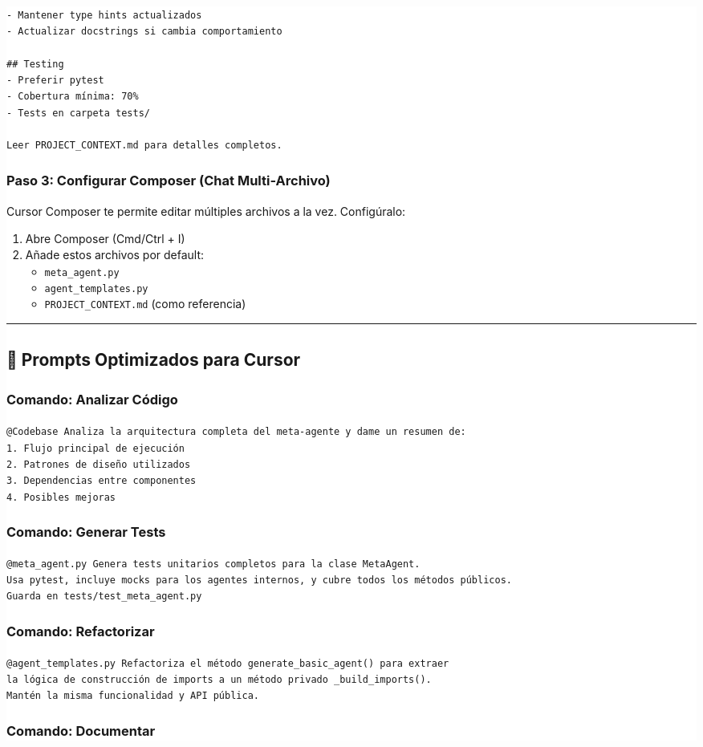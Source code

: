```
- Mantener type hints actualizados
- Actualizar docstrings si cambia comportamiento

## Testing
- Preferir pytest
- Cobertura mínima: 70%
- Tests en carpeta tests/

Leer PROJECT_CONTEXT.md para detalles completos.
```

### Paso 3: Configurar Composer (Chat Multi-Archivo)

Cursor Composer te permite editar múltiples archivos a la vez. Configúralo:

1. Abre Composer (Cmd/Ctrl + I)
2. Añade estos archivos por default:
   - `meta_agent.py`
   - `agent_templates.py`
   - `PROJECT_CONTEXT.md` (como referencia)

---

## 🎨 Prompts Optimizados para Cursor

### Comando: Analizar Código

```
@Codebase Analiza la arquitectura completa del meta-agente y dame un resumen de:
1. Flujo principal de ejecución
2. Patrones de diseño utilizados
3. Dependencias entre componentes
4. Posibles mejoras
```

### Comando: Generar Tests

```
@meta_agent.py Genera tests unitarios completos para la clase MetaAgent.
Usa pytest, incluye mocks para los agentes internos, y cubre todos los métodos públicos.
Guarda en tests/test_meta_agent.py
```

### Comando: Refactorizar

```
@agent_templates.py Refactoriza el método generate_basic_agent() para extraer
la lógica de construcción de imports a un método privado _build_imports().
Mantén la misma funcionalidad y API pública.
```

### Comando: Documentar
